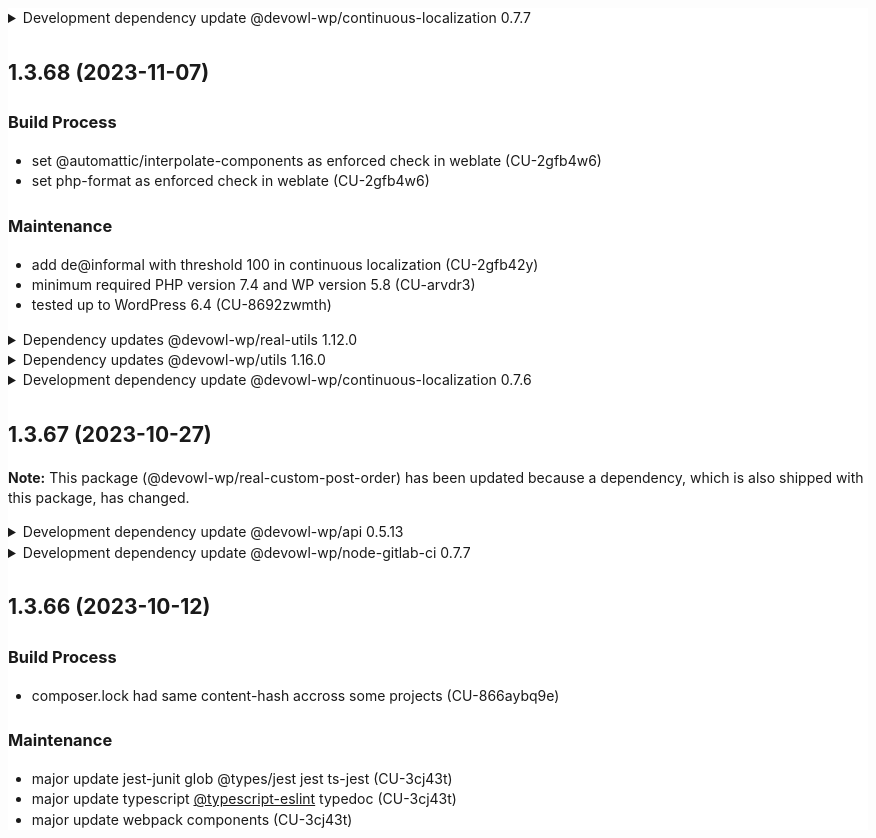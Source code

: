 <details><summary>Development dependency update @devowl-wp/continuous-localization 0.7.7</summary></details>





## 1.3.68 (2023-11-07)


### Build Process

* set @automattic/interpolate-components as enforced check in weblate (CU-2gfb4w6)
* set php-format as enforced check in weblate (CU-2gfb4w6)


### Maintenance

* add de@informal with threshold 100 in continuous localization (CU-2gfb42y)
* minimum required PHP version 7.4 and WP version 5.8 (CU-arvdr3)
* tested up to WordPress 6.4 (CU-8692zwmth)


<details><summary>Dependency updates @devowl-wp/real-utils 1.12.0</summary></details>

<details><summary>Dependency updates @devowl-wp/utils 1.16.0</summary></details>

<details><summary>Development dependency update @devowl-wp/continuous-localization 0.7.6</summary></details>





## 1.3.67 (2023-10-27)

**Note:** This package (@devowl-wp/real-custom-post-order) has been updated because a dependency, which is also shipped with this package, has changed.


<details><summary>Development dependency update @devowl-wp/api 0.5.13</summary></details>

<details><summary>Development dependency update @devowl-wp/node-gitlab-ci 0.7.7</summary></details>





## 1.3.66 (2023-10-12)


### Build Process

* composer.lock had same content-hash accross some projects (CU-866aybq9e)


### Maintenance

* major update jest-junit glob @types/jest jest ts-jest (CU-3cj43t)
* major update typescript [@typescript-eslint](https://git.devowl.io/typescript-eslint) typedoc (CU-3cj43t)
* major update webpack components (CU-3cj43t)
